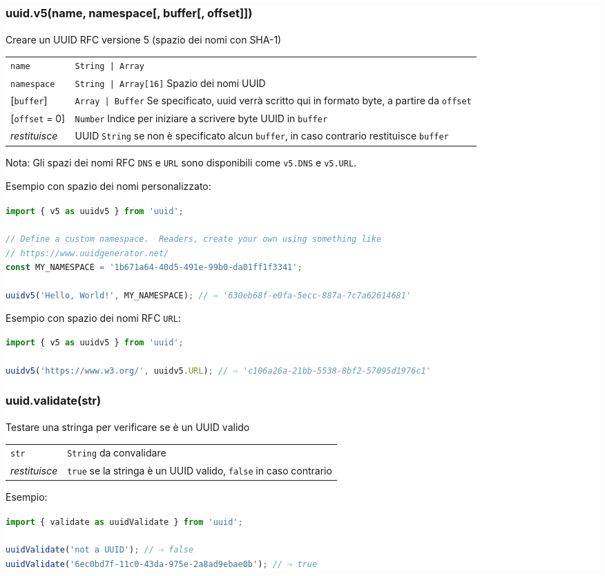 ### <a name="uuidv5name-namespace-buffer-offset"></a>uuid.v5(name, namespace[, buffer[, offset]])

Creare un UUID RFC versione 5 (spazio dei nomi con SHA-1)

|  |  |
| --- | --- |
| `name` | `String \| Array` |
| `namespace` | `String \| Array[16]` Spazio dei nomi UUID |
| [`buffer`] | `Array \| Buffer` Se specificato, uuid verrà scritto qui in formato byte, a partire da `offset` |
| [`offset` = 0] | `Number` Indice per iniziare a scrivere byte UUID in `buffer` |
| _restituisce_ | UUID `String` se non è specificato alcun `buffer`, in caso contrario restituisce `buffer` |

Nota: Gli spazi dei nomi RFC `DNS` e `URL` sono disponibili come `v5.DNS` e `v5.URL`.

Esempio con spazio dei nomi personalizzato:

```javascript
import { v5 as uuidv5 } from 'uuid';

// Define a custom namespace.  Readers, create your own using something like
// https://www.uuidgenerator.net/
const MY_NAMESPACE = '1b671a64-40d5-491e-99b0-da01ff1f3341';

uuidv5('Hello, World!', MY_NAMESPACE); // ⇨ '630eb68f-e0fa-5ecc-887a-7c7a62614681'
```

Esempio con spazio dei nomi RFC `URL`:

```javascript
import { v5 as uuidv5 } from 'uuid';

uuidv5('https://www.w3.org/', uuidv5.URL); // ⇨ 'c106a26a-21bb-5538-8bf2-57095d1976c1'
```

### <a name="uuidvalidatestr"></a>uuid.validate(str)

Testare una stringa per verificare se è un UUID valido

|           |                                                     |
| --------- | --------------------------------------------------- |
| `str`     | `String` da convalidare                                |
| _restituisce_ | `true` se la stringa è un UUID valido, `false` in caso contrario |

Esempio:

```javascript
import { validate as uuidValidate } from 'uuid';

uuidValidate('not a UUID'); // ⇨ false
uuidValidate('6ec0bd7f-11c0-43da-975e-2a8ad9ebae0b'); // ⇨ true
```

